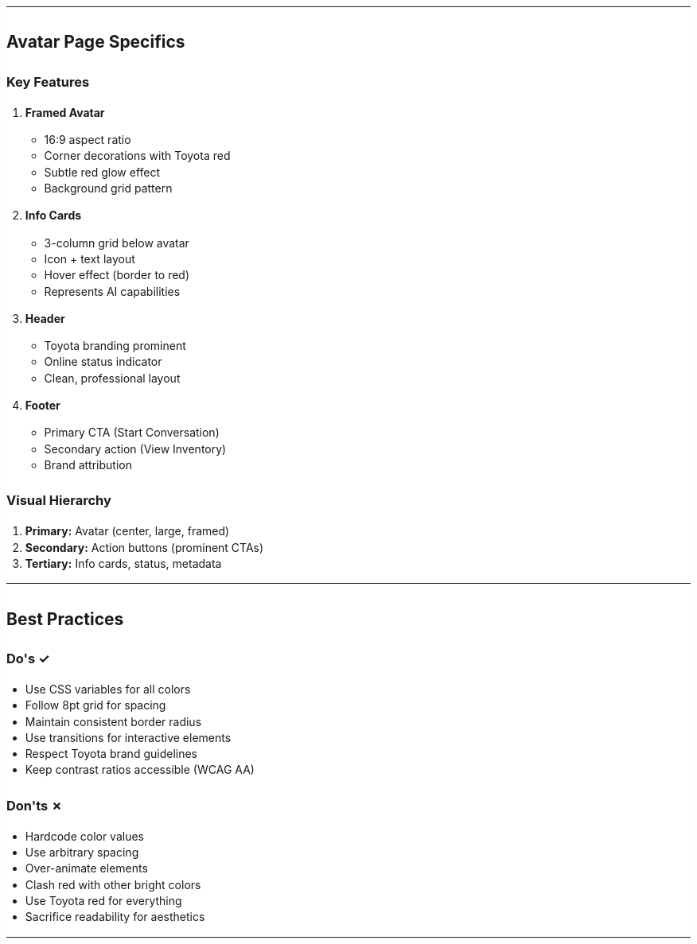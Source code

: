 ```
```

---

## Avatar Page Specifics

### Key Features

1. **Framed Avatar**
   - 16:9 aspect ratio
   - Corner decorations with Toyota red
   - Subtle red glow effect
   - Background grid pattern

2. **Info Cards**
   - 3-column grid below avatar
   - Icon + text layout
   - Hover effect (border to red)
   - Represents AI capabilities

3. **Header**
   - Toyota branding prominent
   - Online status indicator
   - Clean, professional layout

4. **Footer**
   - Primary CTA (Start Conversation)
   - Secondary action (View Inventory)
   - Brand attribution

### Visual Hierarchy

1. **Primary:** Avatar (center, large, framed)
2. **Secondary:** Action buttons (prominent CTAs)
3. **Tertiary:** Info cards, status, metadata

---

## Best Practices

### Do's ✓

- Use CSS variables for all colors
- Follow 8pt grid for spacing
- Maintain consistent border radius
- Use transitions for interactive elements
- Respect Toyota brand guidelines
- Keep contrast ratios accessible (WCAG AA)

### Don'ts ✗

- Hardcode color values
- Use arbitrary spacing
- Over-animate elements
- Clash red with other bright colors
- Use Toyota red for everything
- Sacrifice readability for aesthetics

---